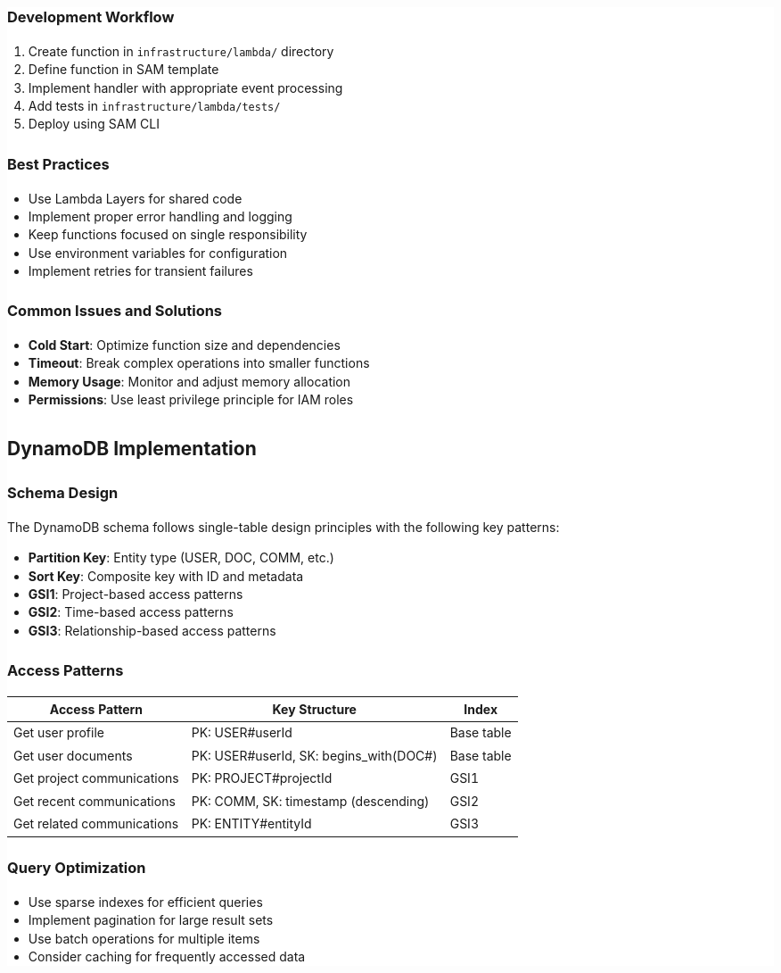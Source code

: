 ### Development Workflow

1. Create function in `infrastructure/lambda/` directory
2. Define function in SAM template
3. Implement handler with appropriate event processing
4. Add tests in `infrastructure/lambda/tests/`
5. Deploy using SAM CLI

### Best Practices

- Use Lambda Layers for shared code
- Implement proper error handling and logging
- Keep functions focused on single responsibility
- Use environment variables for configuration
- Implement retries for transient failures

### Common Issues and Solutions

- **Cold Start**: Optimize function size and dependencies
- **Timeout**: Break complex operations into smaller functions
- **Memory Usage**: Monitor and adjust memory allocation
- **Permissions**: Use least privilege principle for IAM roles

## DynamoDB Implementation

### Schema Design

The DynamoDB schema follows single-table design principles with the following key patterns:

- **Partition Key**: Entity type (USER, DOC, COMM, etc.)
- **Sort Key**: Composite key with ID and metadata
- **GSI1**: Project-based access patterns
- **GSI2**: Time-based access patterns
- **GSI3**: Relationship-based access patterns

### Access Patterns

| Access Pattern | Key Structure | Index |
|----------------|--------------|-------|
| Get user profile | PK: USER#userId | Base table |
| Get user documents | PK: USER#userId, SK: begins_with(DOC#) | Base table |
| Get project communications | PK: PROJECT#projectId | GSI1 |
| Get recent communications | PK: COMM, SK: timestamp (descending) | GSI2 |
| Get related communications | PK: ENTITY#entityId | GSI3 |

### Query Optimization

- Use sparse indexes for efficient queries
- Implement pagination for large result sets
- Use batch operations for multiple items
- Consider caching for frequently accessed data
